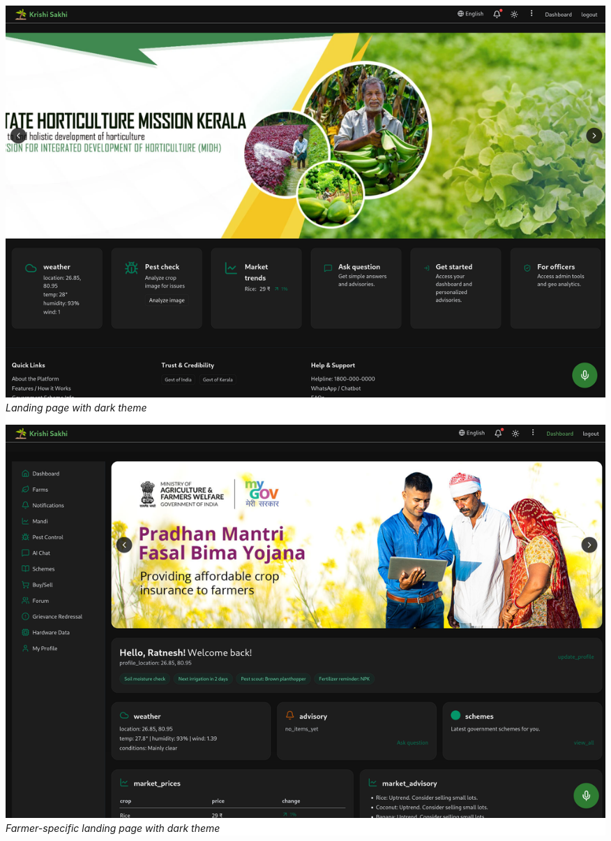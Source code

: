 ![Landing Page Dark](Assets/Landing_page_dark.png)
*Landing page with dark theme*

![Farmer Landing Page Dark](Assets/Farmer_Landing_page-dark.png)
*Farmer-specific landing page with dark theme*
